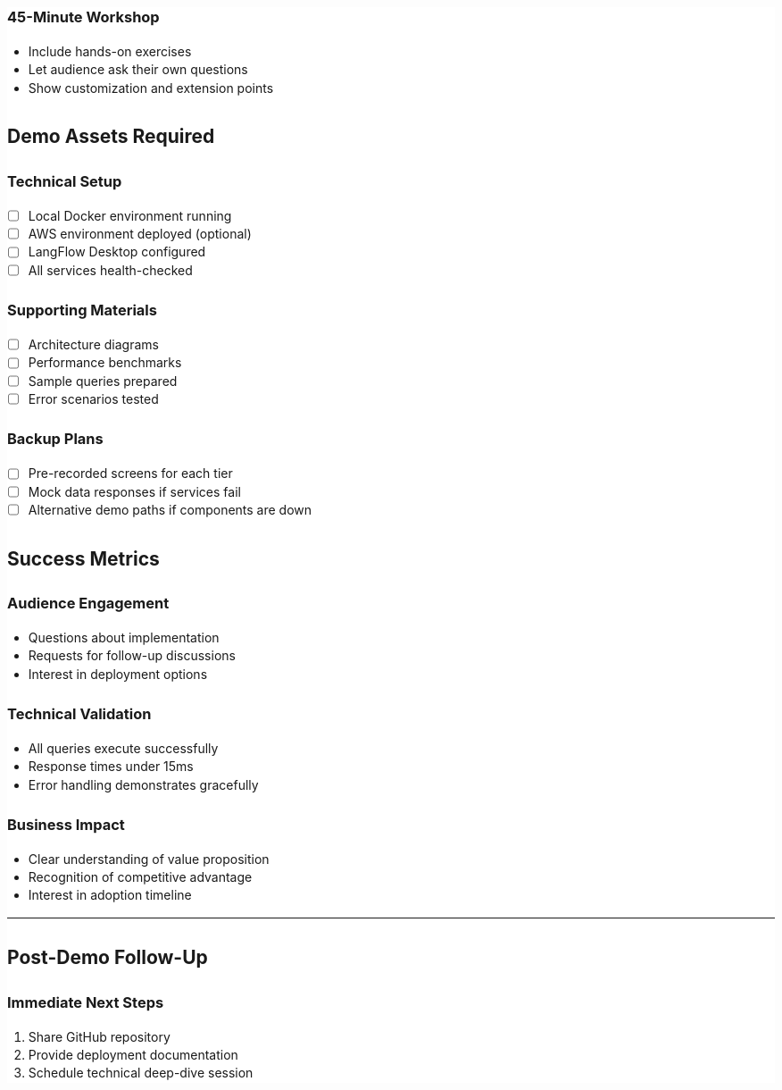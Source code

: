 ### **45-Minute Workshop**
- Include hands-on exercises
- Let audience ask their own questions
- Show customization and extension points

## Demo Assets Required

### **Technical Setup**
- [ ] Local Docker environment running
- [ ] AWS environment deployed (optional)
- [ ] LangFlow Desktop configured
- [ ] All services health-checked

### **Supporting Materials**
- [ ] Architecture diagrams
- [ ] Performance benchmarks
- [ ] Sample queries prepared
- [ ] Error scenarios tested

### **Backup Plans**
- [ ] Pre-recorded screens for each tier
- [ ] Mock data responses if services fail
- [ ] Alternative demo paths if components are down

## Success Metrics

### **Audience Engagement**
- Questions about implementation
- Requests for follow-up discussions
- Interest in deployment options

### **Technical Validation**
- All queries execute successfully
- Response times under 15ms
- Error handling demonstrates gracefully

### **Business Impact**
- Clear understanding of value proposition
- Recognition of competitive advantage
- Interest in adoption timeline

---

## Post-Demo Follow-Up

### **Immediate Next Steps**
1. Share GitHub repository
2. Provide deployment documentation
3. Schedule technical deep-dive session
